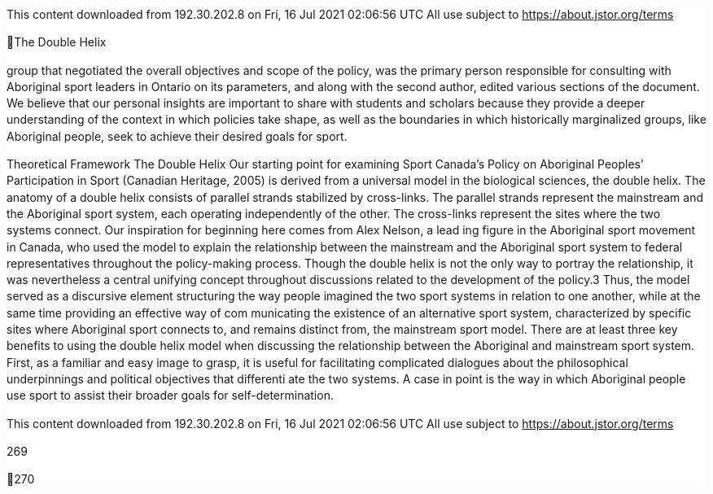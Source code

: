 This content downloaded from
192.30.202.8 on Fri, 16 Jul 2021 02:06:56 UTC
All use subject to https://about.jstor.org/terms

The Double Helix

group that negotiated the overall objectives and scope of the policy,
was the primary person responsible for consulting with Aboriginal
sport leaders in Ontario on its parameters, and along with the second
author, edited various sections of the document. We believe that our
personal insights are important to share with students and scholars
because they provide a deeper understanding of the context in which
policies take shape, as well as the boundaries in which historically
marginalized groups, like Aboriginal people, seek to achieve their
desired goals for sport.

Theoretical Framework
The Double Helix
Our starting point for examining Sport Canada’s Policy on Aboriginal
Peoples’ Participation in Sport (Canadian Heritage, 2005) is derived
from a universal model in the biological sciences, the double helix.
The anatomy of a double helix consists of parallel strands stabilized
by cross-links. The parallel strands represent the mainstream and the
Aboriginal sport system, each operating independently of the other.
The cross-links represent the sites where the two systems connect.
Our inspiration for beginning here comes from Alex Nelson, a lead­
ing figure in the Aboriginal sport movement in Canada, who used
the model to explain the relationship between the mainstream and
the Aboriginal sport system to federal representatives throughout
the policy-making process. Though the double helix is not the only
way to portray the relationship, it was nevertheless a central unifying
concept throughout discussions related to the development of the
policy.3 Thus, the model served as a discursive element structuring
the way people imagined the two sport systems in relation to one
another, while at the same time providing an effective way of com­
municating the existence of an alternative sport system, characterized
by specific sites where Aboriginal sport connects to, and remains
distinct from, the mainstream sport model.
There are at least three key benefits to using the double helix
model when discussing the relationship between the Aboriginal
and mainstream sport system. First, as a familiar and easy image
to grasp, it is useful for facilitating complicated dialogues about the
philosophical underpinnings and political objectives that differenti­
ate the two systems. A case in point is the way in which Aboriginal
people use sport to assist their broader goals for self-determination.

This content downloaded from
192.30.202.8 on Fri, 16 Jul 2021 02:06:56 UTC
All use subject to https://about.jstor.org/terms

269

270

